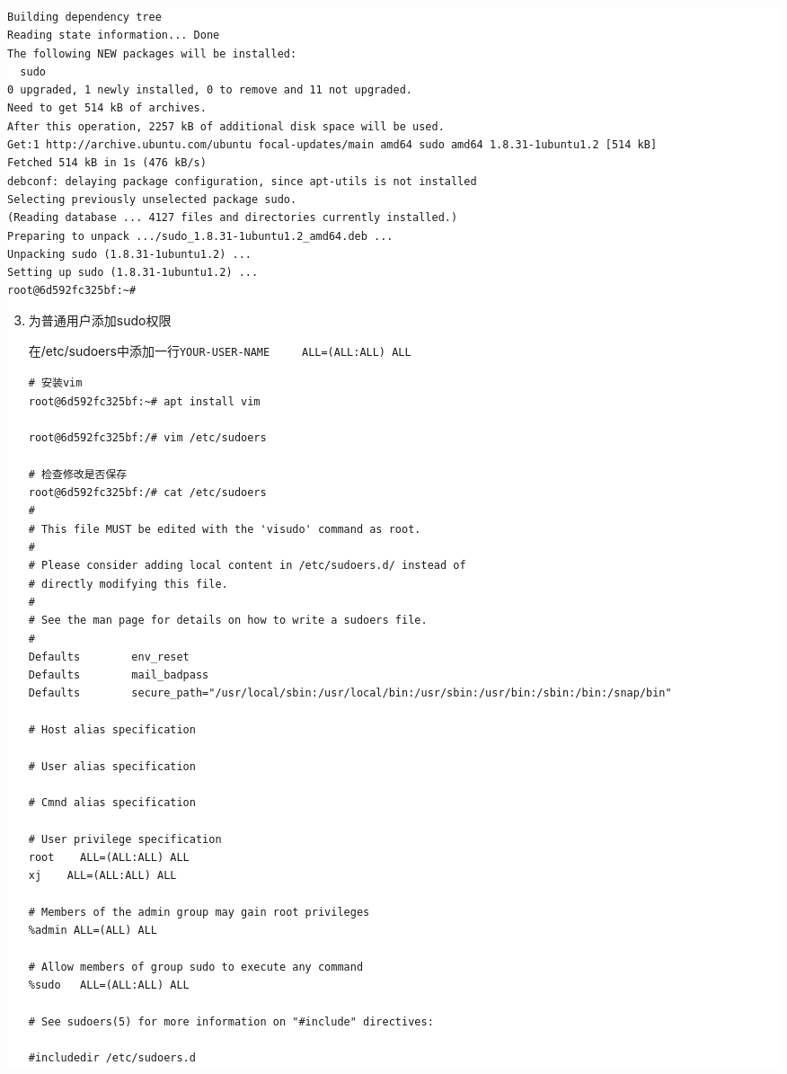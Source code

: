    ```
   Building dependency tree
   Reading state information... Done
   The following NEW packages will be installed:
     sudo
   0 upgraded, 1 newly installed, 0 to remove and 11 not upgraded.
   Need to get 514 kB of archives.
   After this operation, 2257 kB of additional disk space will be used.
   Get:1 http://archive.ubuntu.com/ubuntu focal-updates/main amd64 sudo amd64 1.8.31-1ubuntu1.2 [514 kB]
   Fetched 514 kB in 1s (476 kB/s)
   debconf: delaying package configuration, since apt-utils is not installed
   Selecting previously unselected package sudo.
   (Reading database ... 4127 files and directories currently installed.)
   Preparing to unpack .../sudo_1.8.31-1ubuntu1.2_amd64.deb ...
   Unpacking sudo (1.8.31-1ubuntu1.2) ...
   Setting up sudo (1.8.31-1ubuntu1.2) ...
   root@6d592fc325bf:~#
   ```

   

3. 为普通用户添加sudo权限

   在/etc/sudoers中添加一行`YOUR-USER-NAME     ALL=(ALL:ALL) ALL`

   ```
   # 安装vim
   root@6d592fc325bf:~# apt install vim

   root@6d592fc325bf:/# vim /etc/sudoers

   # 检查修改是否保存
   root@6d592fc325bf:/# cat /etc/sudoers
   #
   # This file MUST be edited with the 'visudo' command as root.
   #
   # Please consider adding local content in /etc/sudoers.d/ instead of
   # directly modifying this file.
   #
   # See the man page for details on how to write a sudoers file.
   #
   Defaults        env_reset
   Defaults        mail_badpass
   Defaults        secure_path="/usr/local/sbin:/usr/local/bin:/usr/sbin:/usr/bin:/sbin:/bin:/snap/bin"

   # Host alias specification

   # User alias specification

   # Cmnd alias specification

   # User privilege specification
   root    ALL=(ALL:ALL) ALL
   xj    ALL=(ALL:ALL) ALL

   # Members of the admin group may gain root privileges
   %admin ALL=(ALL) ALL

   # Allow members of group sudo to execute any command
   %sudo   ALL=(ALL:ALL) ALL

   # See sudoers(5) for more information on "#include" directives:

   #includedir /etc/sudoers.d
   ```